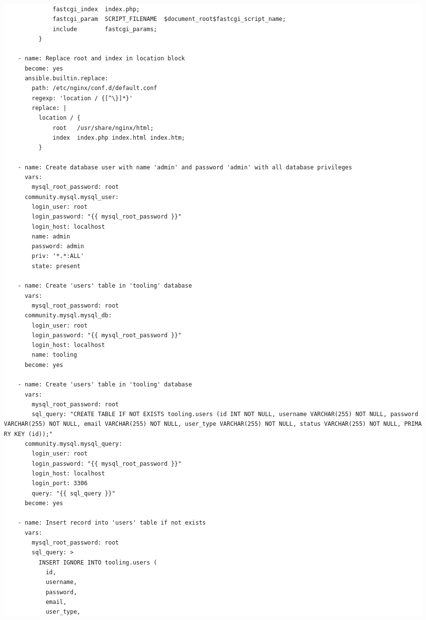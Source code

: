```
              fastcgi_index  index.php;
              fastcgi_param  SCRIPT_FILENAME  $document_root$fastcgi_script_name;
              include        fastcgi_params;
          }

    - name: Replace root and index in location block
      become: yes
      ansible.builtin.replace:
        path: /etc/nginx/conf.d/default.conf
        regexp: 'location / {[^\}]*}'
        replace: |
          location / {
              root   /usr/share/nginx/html;
              index  index.php index.html index.htm;
          }

    - name: Create database user with name 'admin' and password 'admin' with all database privileges
      vars:
        mysql_root_password: root
      community.mysql.mysql_user:
        login_user: root
        login_password: "{{ mysql_root_password }}"
        login_host: localhost
        name: admin
        password: admin
        priv: '*.*:ALL'
        state: present

    - name: Create 'users' table in 'tooling' database
      vars:
        mysql_root_password: root
      community.mysql.mysql_db:
        login_user: root
        login_password: "{{ mysql_root_password }}"
        login_host: localhost
        name: tooling
      become: yes

    - name: Create 'users' table in 'tooling' database
      vars:
        mysql_root_password: root
        sql_query: "CREATE TABLE IF NOT EXISTS tooling.users (id INT NOT NULL, username VARCHAR(255) NOT NULL, password VARCHAR(255) NOT NULL, email VARCHAR(255) NOT NULL, user_type VARCHAR(255) NOT NULL, status VARCHAR(255) NOT NULL, PRIMARY KEY (id));"
      community.mysql.mysql_query:
        login_user: root
        login_password: "{{ mysql_root_password }}"
        login_host: localhost
        login_port: 3306
        query: "{{ sql_query }}"
      become: yes

    - name: Insert record into 'users' table if not exists
      vars:
        mysql_root_password: root
        sql_query: >
          INSERT IGNORE INTO tooling.users (
            id,
            username,
            password,
            email,
            user_type,
```